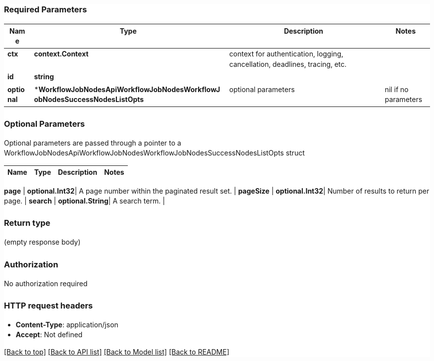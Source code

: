 ### Required Parameters

Name | Type | Description  | Notes
------------- | ------------- | ------------- | -------------
 **ctx** | **context.Context** | context for authentication, logging, cancellation, deadlines, tracing, etc.
  **id** | **string**|  | 
 **optional** | ***WorkflowJobNodesApiWorkflowJobNodesWorkflowJobNodesSuccessNodesListOpts** | optional parameters | nil if no parameters

### Optional Parameters
Optional parameters are passed through a pointer to a WorkflowJobNodesApiWorkflowJobNodesWorkflowJobNodesSuccessNodesListOpts struct

Name | Type | Description  | Notes
------------- | ------------- | ------------- | -------------

 **page** | **optional.Int32**| A page number within the paginated result set. | 
 **pageSize** | **optional.Int32**| Number of results to return per page. | 
 **search** | **optional.String**| A search term. | 

### Return type

 (empty response body)

### Authorization

No authorization required

### HTTP request headers

 - **Content-Type**: application/json
 - **Accept**: Not defined

[[Back to top]](#) [[Back to API list]](../README.md#documentation-for-api-endpoints) [[Back to Model list]](../README.md#documentation-for-models) [[Back to README]](../README.md)


